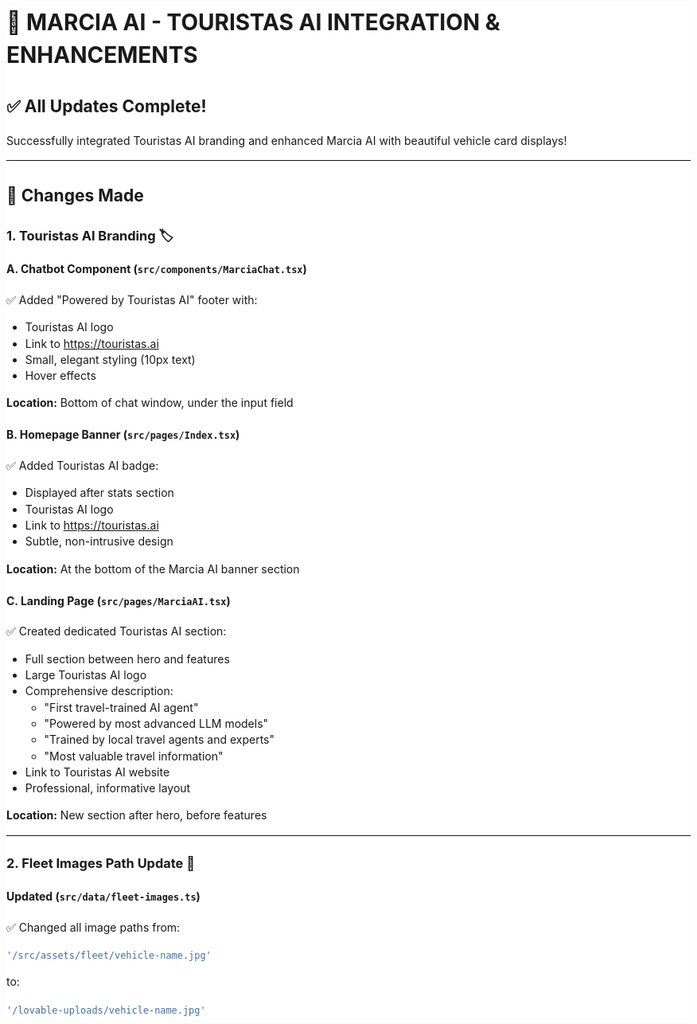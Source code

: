 # 🤖 MARCIA AI - TOURISTAS AI INTEGRATION & ENHANCEMENTS

## ✅ All Updates Complete!

Successfully integrated Touristas AI branding and enhanced Marcia AI with beautiful vehicle card displays!

---

## 🎯 Changes Made

### 1. **Touristas AI Branding** 🏷️

#### **A. Chatbot Component** (`src/components/MarciaChat.tsx`)
✅ Added "Powered by Touristas AI" footer with:
- Touristas AI logo
- Link to https://touristas.ai
- Small, elegant styling (10px text)
- Hover effects

**Location:** Bottom of chat window, under the input field

#### **B. Homepage Banner** (`src/pages/Index.tsx`)
✅ Added Touristas AI badge:
- Displayed after stats section
- Touristas AI logo
- Link to https://touristas.ai
- Subtle, non-intrusive design

**Location:** At the bottom of the Marcia AI banner section

#### **C. Landing Page** (`src/pages/MarciaAI.tsx`)
✅ Created dedicated Touristas AI section:
- Full section between hero and features
- Large Touristas AI logo
- Comprehensive description:
  - "First travel-trained AI agent"
  - "Powered by most advanced LLM models"
  - "Trained by local travel agents and experts"
  - "Most valuable travel information"
- Link to Touristas AI website
- Professional, informative layout

**Location:** New section after hero, before features

---

### 2. **Fleet Images Path Update** 📸

#### **Updated** (`src/data/fleet-images.ts`)
✅ Changed all image paths from:
```typescript
'/src/assets/fleet/vehicle-name.jpg'
```
to:
```typescript
'/lovable-uploads/vehicle-name.jpg'
```
